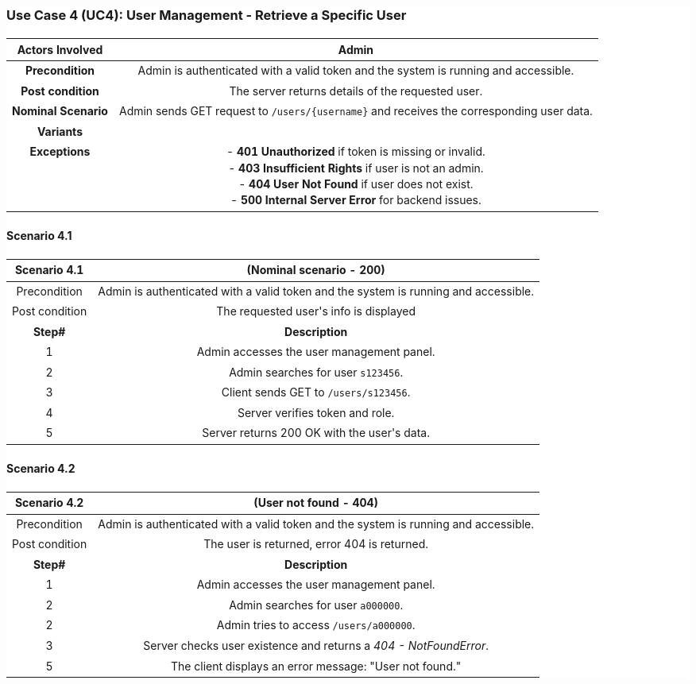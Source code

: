 
### Use Case 4 (UC4): User Management - Retrieve a Specific User

| Actors Involved  | Admin |
| :--------------: | :---: |
| **Precondition** | Admin is authenticated with a valid token and the system is running and accessible. |
| **Post condition** | The server returns details of the requested user. |
| **Nominal Scenario** | Admin sends GET request to `/users/{username}` and receives the corresponding user data. |
| **Variants** |  |
| **Exceptions** | - **401 Unauthorized** if token is missing or invalid.<br>- **403 Insufficient Rights** if user is not an admin.<br>- **404 User Not Found** if user does not exist.<br>- **500 Internal Server Error** for backend issues. |


#### Scenario 4.1

| Scenario 4.1 | (Nominal scenario - 200) |
| :----------: | :-------------------------------: |
| Precondition | Admin is authenticated with a valid token and the system is running and accessible. |
| Post condition | The requested user's info is displayed |
| **Step#** | **Description** |
| 1 | Admin accesses the user management panel. |
| 2 | Admin searches for user `s123456`. |
| 3 | Client sends GET to `/users/s123456`. |
| 4 | Server verifies token and role. |
| 5 | Server returns 200 OK with the user's data. |


#### Scenario 4.2

| Scenario 4.2 | (User not found - 404) |
| :----------: | :------------------------------: |
| Precondition | Admin is authenticated with a valid token and the system is running and accessible. |
| Post condition | The user is returned, error 404 is returned. |
| **Step#** | **Description** |
| 1 | Admin accesses the user management panel. |
| 2 | Admin searches for user `a000000`. |
| 2 | Admin tries to access `/users/a000000`. |
| 3 | Server checks user existence and returns a *404 - NotFoundError*. |
| 5 | The client displays an error message: "User not found." |
